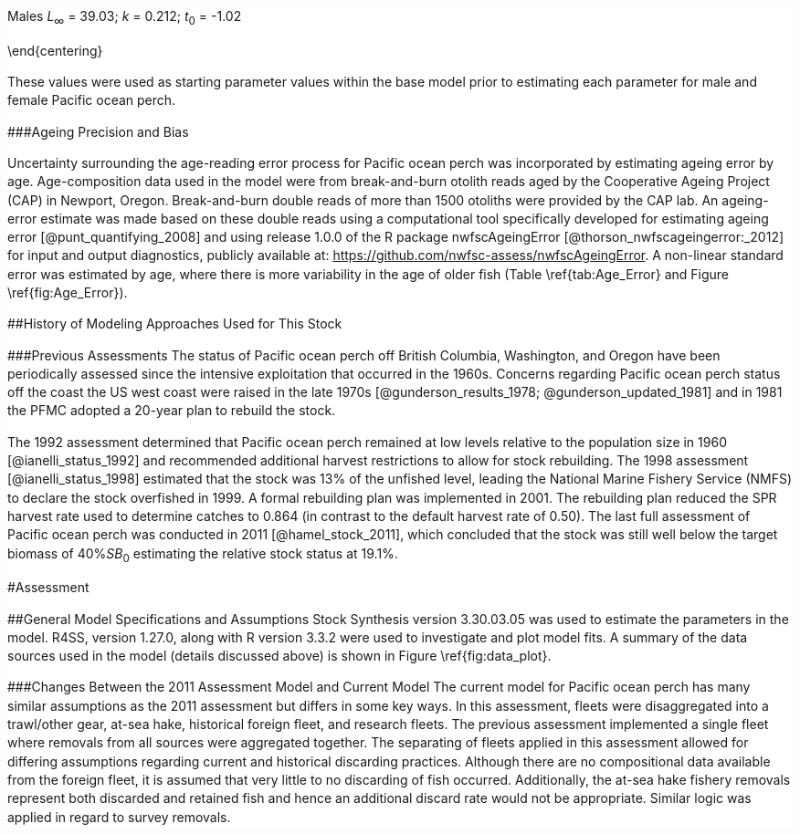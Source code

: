 Males $L_{\infty}$ = 39.03; $k$ = 0.212; $t_0$ = -1.02

\end{centering}

These values were used as starting parameter values within the base model prior to estimating each parameter for male and female Pacific ocean perch.


###Ageing Precision and Bias

Uncertainty surrounding the age-reading error process for Pacific ocean perch was incorporated by estimating ageing error by age. Age-composition data used in the model were from break-and-burn otolith reads aged by the Cooperative Ageing Project (CAP) in Newport, Oregon. Break-and-burn double reads of more than 1500 otoliths were provided by the CAP lab.  An ageing-error estimate was made based on these double reads using a computational tool specifically developed for estimating ageing error [@punt_quantifying_2008] and using release 1.0.0 of the R package nwfscAgeingError [@thorson_nwfscageingerror:_2012] for input and output diagnostics, publicly available at: https://github.com/nwfsc-assess/nwfscAgeingError. A non-linear standard error was estimated by age, where there is more variability in the age of older fish (Table \ref{tab:Age_Error} and Figure \ref{fig:Age_Error}). 





##History of Modeling Approaches Used for This Stock

###Previous Assessments
The status of Pacific ocean perch off British Columbia, Washington, and Oregon have been periodically assessed since the intensive exploitation that occurred in the 1960s.  Concerns regarding Pacific ocean perch status off the coast the US west coast were raised in the late 1970s [@gunderson_results_1978; @gunderson_updated_1981] and in 1981 the PFMC adopted a 20-year plan to rebuild the stock. 

The 1992 assessment determined that Pacific ocean perch remained at low levels relative to the population size in 1960 [@ianelli_status_1992] and recommended additional harvest restrictions to allow for stock rebuilding.  The 1998 assessment [@ianelli_status_1998] estimated that the stock was 13% of the unfished level, leading the National Marine Fishery Service (NMFS) to declare the stock overfished in 1999.  A formal rebuilding plan was implemented in 2001.  The rebuilding plan reduced the SPR harvest rate used to determine catches to 0.864 (in contrast to the default harvest rate of 0.50).  The last full assessment of Pacific ocean perch was conducted in 2011 [@hamel_stock_2011], which concluded that the stock was still well below the target biomass of $40\%SB_{0}$ estimating the relative stock status at 19.1%. 









#Assessment

##General Model Specifications and Assumptions
Stock Synthesis version 3.30.03.05 was used to estimate the parameters in the model. R4SS, version 1.27.0, along with R version 3.3.2 were used to investigate and plot model fits. A summary of the data sources used in the model (details discussed above) is shown in Figure \ref{fig:data_plot}.


###Changes Between the 2011 Assessment Model and Current Model
The current model for Pacific ocean perch has many similar assumptions as the 2011 assessment but differs in some key ways.  In this assessment, fleets were disaggregated into a trawl/other gear, at-sea hake, historical foreign fleet, and research fleets.  The previous assessment implemented a single fleet where removals from all sources were aggregated together.  The separating of fleets applied in this assessment allowed for differing assumptions regarding current and historical discarding practices.  Although there are no compositional data available from the foreign fleet, it is assumed that very little to no discarding of fish occurred.  Additionally, the at-sea hake fishery removals represent both discarded and retained fish and hence an additional discard rate would not be appropriate.  Similar logic was applied in regard to survey removals.  
